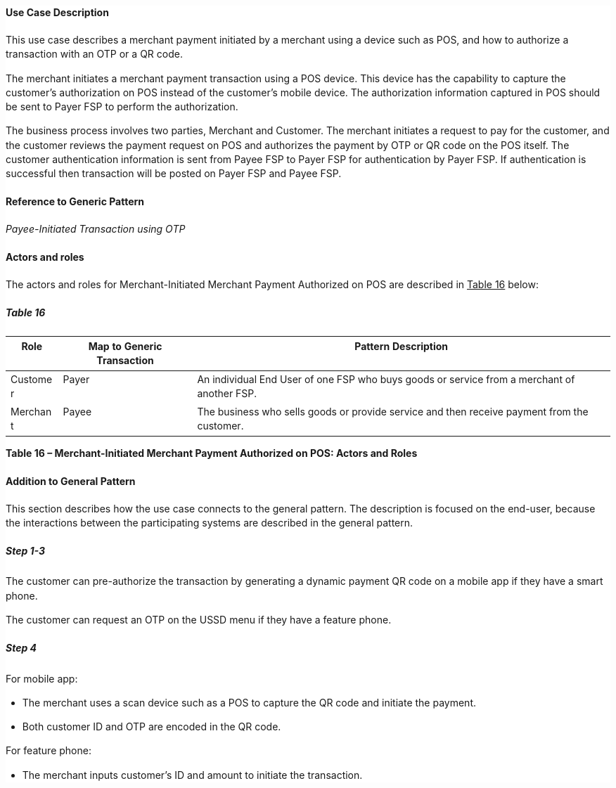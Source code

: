 #### Use Case Description

This use case describes a merchant payment initiated by a merchant using a device such as POS, and how to authorize a transaction with an OTP or a QR code.

The merchant initiates a merchant payment transaction using a POS device. This device has the capability to capture the customer’s authorization on POS instead of the customer’s mobile device. The authorization information captured in POS should be sent to Payer FSP to perform the authorization.

The business process involves two parties, Merchant and Customer. The merchant initiates a request to pay for the customer, and the customer reviews the payment request on POS and authorizes the payment by OTP or QR code on the POS itself. The customer authentication information is sent from Payee FSP to Payer FSP for authentication by Payer FSP. If authentication is successful then transaction will be posted on Payer FSP and Payee FSP.

#### Reference to Generic Pattern

_Payee-Initiated Transaction using OTP_

#### Actors and roles

The actors and roles for Merchant-Initiated Merchant Payment Authorized on POS are described in [Table 16](#table-16) below:

##### Table 16

| Role | Map to Generic Transaction | Pattern Description |
| --- | --- | --- |
| Customer | Payer | An individual End User of one FSP who buys goods or service from a merchant of another FSP. |
| Merchant | Payee | The business who sells goods or provide service and then receive payment from the customer. |

**Table 16 – Merchant-Initiated Merchant Payment Authorized on POS: Actors and Roles**

#### Addition to General Pattern

This section describes how the use case connects to the general pattern. The description is focused on the end-user, because the interactions between the participating systems are described in the general pattern.

##### Step 1-3

The customer can pre-authorize the transaction by generating a dynamic payment QR code on a mobile app if they have a smart phone.

The customer can request an OTP on the USSD menu if they have a feature phone.

##### Step 4

For mobile app:

- The merchant uses a scan device such as a POS to capture the QR code and initiate the payment.

- Both customer ID and OTP are encoded in the QR code.

For feature phone:

- The merchant inputs customer’s ID and amount to initiate the transaction.
